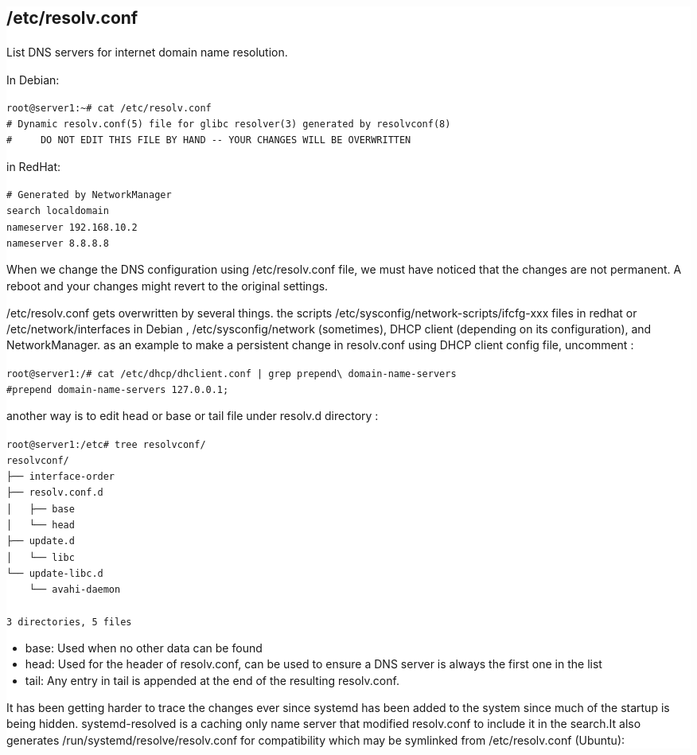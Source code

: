 ## /etc/resolv.conf

List DNS servers for internet domain name resolution.

In Debian:

```
root@server1:~# cat /etc/resolv.conf 
# Dynamic resolv.conf(5) file for glibc resolver(3) generated by resolvconf(8)
#     DO NOT EDIT THIS FILE BY HAND -- YOUR CHANGES WILL BE OVERWRITTEN
```

in RedHat:

```
# Generated by NetworkManager
search localdomain
nameserver 192.168.10.2
nameserver 8.8.8.8
```

When we change the DNS configuration using /etc/resolv.conf file, we must have noticed that the changes are not permanent. A reboot and your changes might revert to the original settings.

/etc/resolv.conf gets overwritten by several things. the scripts /etc/sysconfig/network-scripts/ifcfg-xxx files in redhat or /etc/network/interfaces in Debian , /etc/sysconfig/network (sometimes), DHCP client (depending on its configuration), and NetworkManager. as an example to make a persistent change in resolv.conf using DHCP client config file, uncomment :

```
root@server1:/# cat /etc/dhcp/dhclient.conf | grep prepend\ domain-name-servers
#prepend domain-name-servers 127.0.0.1;
```

another way is to edit head or base or tail file under resolv.d directory :

```
root@server1:/etc# tree resolvconf/
resolvconf/
├── interface-order
├── resolv.conf.d
│   ├── base
│   └── head
├── update.d
│   └── libc
└── update-libc.d
    └── avahi-daemon

3 directories, 5 files
```

* base: Used when no other data can be found
* head: Used for the header of resolv.conf, can be used to ensure a DNS server is always the first one in the list
* tail: Any entry in tail is appended at the end of the resulting resolv.conf.

It has been getting harder to trace the changes ever since systemd has been added to the system since much of the startup is being hidden. systemd-resolved is a caching only name server that modified resolv.conf to include it in the search.It also generates /run/systemd/resolve/resolv.conf for compatibility which may be symlinked from /etc/resolv.conf (Ubuntu):
